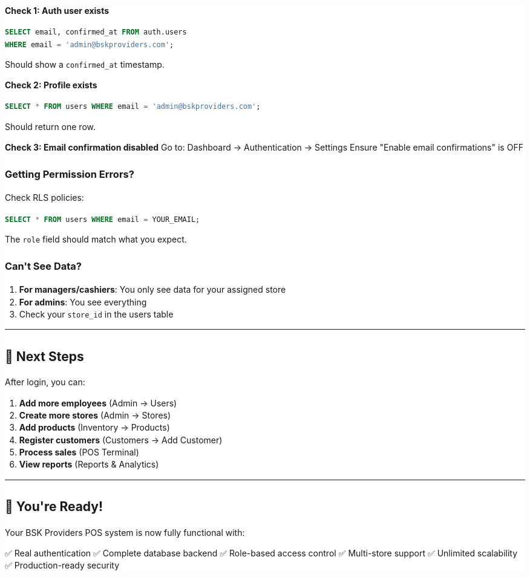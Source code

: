 **Check 1: Auth user exists**
```sql
SELECT email, confirmed_at FROM auth.users
WHERE email = 'admin@bskproviders.com';
```
Should show a `confirmed_at` timestamp.

**Check 2: Profile exists**
```sql
SELECT * FROM users WHERE email = 'admin@bskproviders.com';
```
Should return one row.

**Check 3: Email confirmation disabled**
Go to: Dashboard → Authentication → Settings
Ensure "Enable email confirmations" is OFF

### Getting Permission Errors?

Check RLS policies:
```sql
SELECT * FROM users WHERE email = YOUR_EMAIL;
```

The `role` field should match what you expect.

### Can't See Data?

1. **For managers/cashiers**: You only see data for your assigned store
2. **For admins**: You see everything
3. Check your `store_id` in the users table

---

## 📝 Next Steps

After login, you can:

1. **Add more employees** (Admin → Users)
2. **Create more stores** (Admin → Stores)
3. **Add products** (Inventory → Products)
4. **Register customers** (Customers → Add Customer)
5. **Process sales** (POS Terminal)
6. **View reports** (Reports & Analytics)

---

## 🎉 You're Ready!

Your BSK Providers POS system is now fully functional with:

✅ Real authentication
✅ Complete database backend
✅ Role-based access control
✅ Multi-store support
✅ Unlimited scalability
✅ Production-ready security
